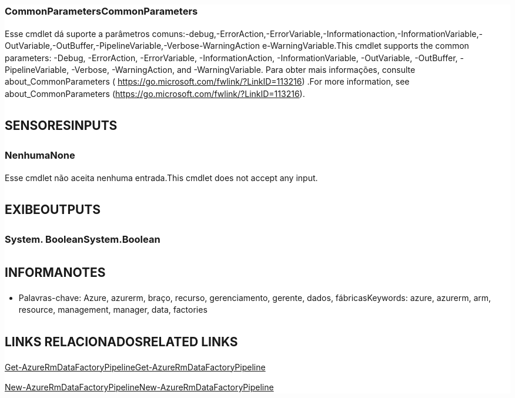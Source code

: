 ### <span data-ttu-id="47701-133">CommonParameters</span><span class="sxs-lookup"><span data-stu-id="47701-133">CommonParameters</span></span>
<span data-ttu-id="47701-134">Esse cmdlet dá suporte a parâmetros comuns:-debug,-ErrorAction,-ErrorVariable,-Informationaction,-InformationVariable,-OutVariable,-OutBuffer,-PipelineVariable,-Verbose-WarningAction e-WarningVariable.</span><span class="sxs-lookup"><span data-stu-id="47701-134">This cmdlet supports the common parameters: -Debug, -ErrorAction, -ErrorVariable, -InformationAction, -InformationVariable, -OutVariable, -OutBuffer, -PipelineVariable, -Verbose, -WarningAction, and -WarningVariable.</span></span> <span data-ttu-id="47701-135">Para obter mais informações, consulte about_CommonParameters ( https://go.microsoft.com/fwlink/?LinkID=113216) .</span><span class="sxs-lookup"><span data-stu-id="47701-135">For more information, see about_CommonParameters (https://go.microsoft.com/fwlink/?LinkID=113216).</span></span>

## <span data-ttu-id="47701-136">SENSORES</span><span class="sxs-lookup"><span data-stu-id="47701-136">INPUTS</span></span>

### <span data-ttu-id="47701-137">Nenhuma</span><span class="sxs-lookup"><span data-stu-id="47701-137">None</span></span>
<span data-ttu-id="47701-138">Esse cmdlet não aceita nenhuma entrada.</span><span class="sxs-lookup"><span data-stu-id="47701-138">This cmdlet does not accept any input.</span></span>

## <span data-ttu-id="47701-139">EXIBE</span><span class="sxs-lookup"><span data-stu-id="47701-139">OUTPUTS</span></span>

### <span data-ttu-id="47701-140">System. Boolean</span><span class="sxs-lookup"><span data-stu-id="47701-140">System.Boolean</span></span>

## <span data-ttu-id="47701-141">INFORMA</span><span class="sxs-lookup"><span data-stu-id="47701-141">NOTES</span></span>
* <span data-ttu-id="47701-142">Palavras-chave: Azure, azurerm, braço, recurso, gerenciamento, gerente, dados, fábricas</span><span class="sxs-lookup"><span data-stu-id="47701-142">Keywords: azure, azurerm, arm, resource, management, manager, data, factories</span></span>

## <span data-ttu-id="47701-143">LINKS RELACIONADOS</span><span class="sxs-lookup"><span data-stu-id="47701-143">RELATED LINKS</span></span>

[<span data-ttu-id="47701-144">Get-AzureRmDataFactoryPipeline</span><span class="sxs-lookup"><span data-stu-id="47701-144">Get-AzureRmDataFactoryPipeline</span></span>](./Get-AzureRmDataFactoryPipeline.md)

[<span data-ttu-id="47701-145">New-AzureRmDataFactoryPipeline</span><span class="sxs-lookup"><span data-stu-id="47701-145">New-AzureRmDataFactoryPipeline</span></span>](./New-AzureRmDataFactoryPipeline.md)
